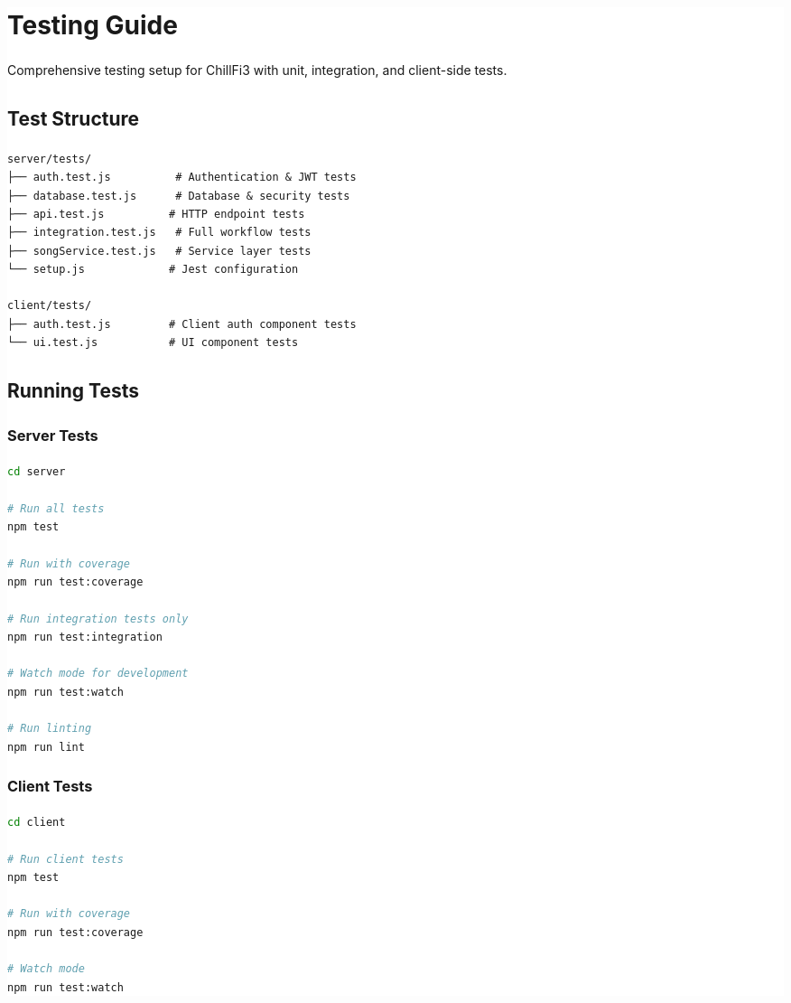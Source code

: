 # Testing Guide

Comprehensive testing setup for ChillFi3 with unit, integration, and client-side tests.

## Test Structure

```
server/tests/
├── auth.test.js          # Authentication & JWT tests
├── database.test.js      # Database & security tests  
├── api.test.js          # HTTP endpoint tests
├── integration.test.js   # Full workflow tests
├── songService.test.js   # Service layer tests
└── setup.js             # Jest configuration

client/tests/
├── auth.test.js         # Client auth component tests
└── ui.test.js           # UI component tests
```

## Running Tests

### Server Tests
```bash
cd server

# Run all tests
npm test

# Run with coverage
npm run test:coverage

# Run integration tests only
npm run test:integration

# Watch mode for development
npm run test:watch

# Run linting
npm run lint
```

### Client Tests
```bash
cd client

# Run client tests
npm test

# Run with coverage
npm run test:coverage

# Watch mode
npm run test:watch
```

